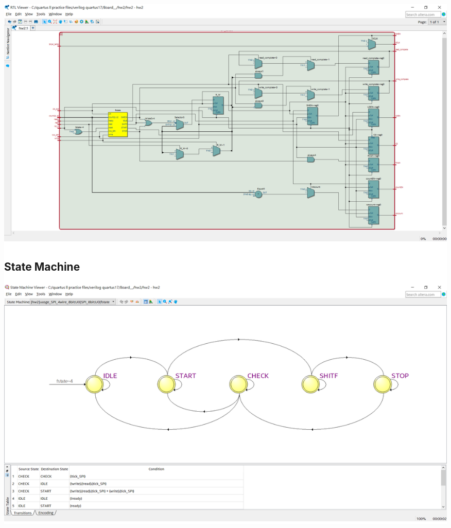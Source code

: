 ![Usage%204%20wire%20SPI%20on%20hw2(%E4%BA%A4%E5%87%BA%E5%8E%BB%E7%9A%84%E7%89%88%E6%9C%AC)%2039a925f4a987472e88e001244690f647/Untitled%203.png](Usage%204%20wire%20SPI%20on%20hw2(%E4%BA%A4%E5%87%BA%E5%8E%BB%E7%9A%84%E7%89%88%E6%9C%AC)%2039a925f4a987472e88e001244690f647/Untitled%203.png)

## State Machine

![Usage%204%20wire%20SPI%20on%20hw2(%E4%BA%A4%E5%87%BA%E5%8E%BB%E7%9A%84%E7%89%88%E6%9C%AC)%2039a925f4a987472e88e001244690f647/Untitled%204.png](Usage%204%20wire%20SPI%20on%20hw2(%E4%BA%A4%E5%87%BA%E5%8E%BB%E7%9A%84%E7%89%88%E6%9C%AC)%2039a925f4a987472e88e001244690f647/Untitled%204.png)
